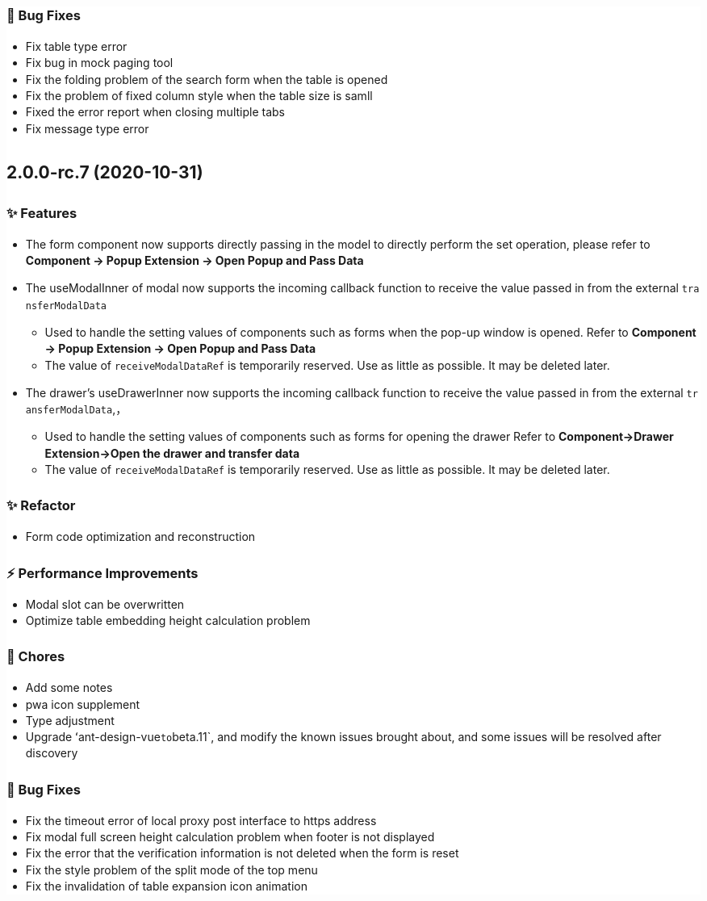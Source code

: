 ### 🐛 Bug Fixes

- Fix table type error
- Fix bug in mock paging tool
- Fix the folding problem of the search form when the table is opened
- Fix the problem of fixed column style when the table size is samll
- Fixed the error report when closing multiple tabs
- Fix message type error

## 2.0.0-rc.7 (2020-10-31)

### ✨ Features

- The form component now supports directly passing in the model to directly perform the set
  operation, please refer to **Component -> Popup Extension -> Open Popup and Pass Data**

- The useModalInner of modal now supports the incoming callback function to receive the value passed
  in from the external `transferModalData`

  - Used to handle the setting values ​​of components such as forms when the pop-up window is
    opened. Refer to **Component -> Popup Extension -> Open Popup and Pass Data**
  - The value of `receiveModalDataRef` is temporarily reserved. Use as little as possible. It may be
    deleted later.

- The drawer’s useDrawerInner now supports the incoming callback function to receive the value
  passed in from the external `transferModalData`,，
  - Used to handle the setting values ​​of components such as forms for opening the drawer Refer
    to **Component->Drawer Extension->Open the drawer and transfer data**
  - The value of `receiveModalDataRef` is temporarily reserved. Use as little as possible. It may be
    deleted later.

### ✨ Refactor

- Form code optimization and reconstruction

### ⚡ Performance Improvements

- Modal slot can be overwritten
- Optimize table embedding height calculation problem

### 🎫 Chores

- Add some notes
- pwa icon supplement
- Type adjustment
- Upgrade ʻant-design-vue`to`beta.11`, and modify the known issues brought about, and some issues
  will be resolved after discovery

### 🐛 Bug Fixes

- Fix the timeout error of local proxy post interface to https address
- Fix modal full screen height calculation problem when footer is not displayed
- Fix the error that the verification information is not deleted when the form is reset
- Fix the style problem of the split mode of the top menu
- Fix the invalidation of table expansion icon animation
